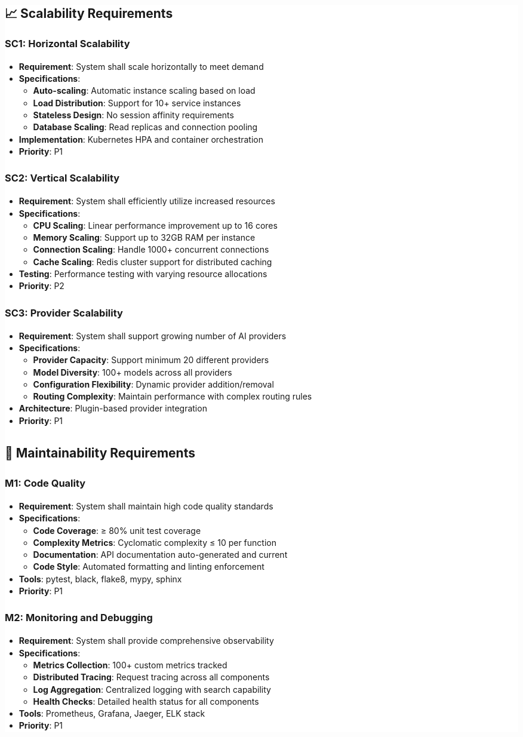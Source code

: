 ## 📈 **Scalability Requirements**

### **SC1: Horizontal Scalability**
- **Requirement**: System shall scale horizontally to meet demand
- **Specifications**:
  - **Auto-scaling**: Automatic instance scaling based on load
  - **Load Distribution**: Support for 10+ service instances
  - **Stateless Design**: No session affinity requirements
  - **Database Scaling**: Read replicas and connection pooling
- **Implementation**: Kubernetes HPA and container orchestration
- **Priority**: P1

### **SC2: Vertical Scalability**
- **Requirement**: System shall efficiently utilize increased resources
- **Specifications**:
  - **CPU Scaling**: Linear performance improvement up to 16 cores
  - **Memory Scaling**: Support up to 32GB RAM per instance
  - **Connection Scaling**: Handle 1000+ concurrent connections
  - **Cache Scaling**: Redis cluster support for distributed caching
- **Testing**: Performance testing with varying resource allocations
- **Priority**: P2

### **SC3: Provider Scalability**
- **Requirement**: System shall support growing number of AI providers
- **Specifications**:
  - **Provider Capacity**: Support minimum 20 different providers
  - **Model Diversity**: 100+ models across all providers
  - **Configuration Flexibility**: Dynamic provider addition/removal
  - **Routing Complexity**: Maintain performance with complex routing rules
- **Architecture**: Plugin-based provider integration
- **Priority**: P1

## 🔧 **Maintainability Requirements**

### **M1: Code Quality**
- **Requirement**: System shall maintain high code quality standards
- **Specifications**:
  - **Code Coverage**: ≥ 80% unit test coverage
  - **Complexity Metrics**: Cyclomatic complexity ≤ 10 per function
  - **Documentation**: API documentation auto-generated and current
  - **Code Style**: Automated formatting and linting enforcement
- **Tools**: pytest, black, flake8, mypy, sphinx
- **Priority**: P1

### **M2: Monitoring and Debugging**
- **Requirement**: System shall provide comprehensive observability
- **Specifications**:
  - **Metrics Collection**: 100+ custom metrics tracked
  - **Distributed Tracing**: Request tracing across all components
  - **Log Aggregation**: Centralized logging with search capability
  - **Health Checks**: Detailed health status for all components
- **Tools**: Prometheus, Grafana, Jaeger, ELK stack
- **Priority**: P1
